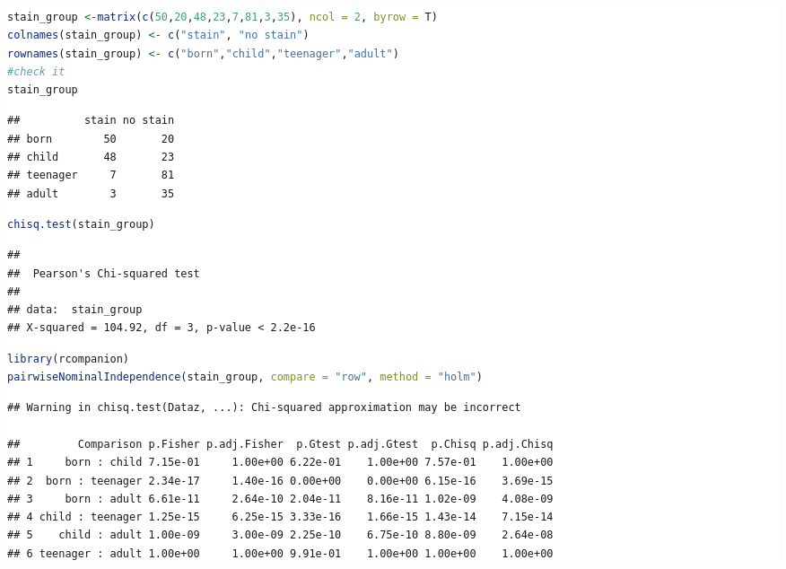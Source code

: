 ``` r
stain_group <-matrix(c(50,20,48,23,7,81,3,35), ncol = 2, byrow = T)
colnames(stain_group) <- c("stain", "no stain")
rownames(stain_group) <- c("born","child","teenager","adult")
#check it
stain_group
```

    ##          stain no stain
    ## born        50       20
    ## child       48       23
    ## teenager     7       81
    ## adult        3       35

``` r
chisq.test(stain_group)
```

    ## 
    ##  Pearson's Chi-squared test
    ## 
    ## data:  stain_group
    ## X-squared = 104.92, df = 3, p-value < 2.2e-16

``` r
library(rcompanion)
pairwiseNominalIndependence(stain_group, compare = "row", method = "holm")
```

    ## Warning in chisq.test(Dataz, ...): Chi-squared approximation may be incorrect

    ##         Comparison p.Fisher p.adj.Fisher  p.Gtest p.adj.Gtest  p.Chisq p.adj.Chisq
    ## 1     born : child 7.15e-01     1.00e+00 6.22e-01    1.00e+00 7.57e-01    1.00e+00
    ## 2  born : teenager 2.34e-17     1.40e-16 0.00e+00    0.00e+00 6.15e-16    3.69e-15
    ## 3     born : adult 6.61e-11     2.64e-10 2.04e-11    8.16e-11 1.02e-09    4.08e-09
    ## 4 child : teenager 1.25e-15     6.25e-15 3.33e-16    1.66e-15 1.43e-14    7.15e-14
    ## 5    child : adult 1.00e-09     3.00e-09 2.25e-10    6.75e-10 8.80e-09    2.64e-08
    ## 6 teenager : adult 1.00e+00     1.00e+00 9.91e-01    1.00e+00 1.00e+00    1.00e+00
